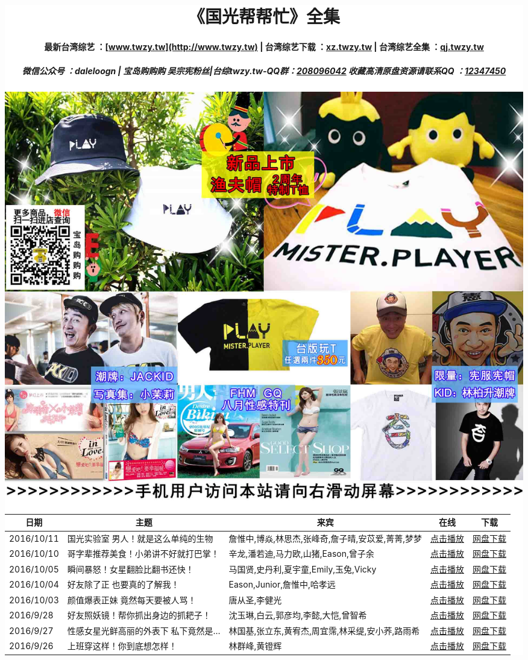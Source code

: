 # <div align = center>《国光帮帮忙》全集</div>
#### <div align = center>最新台湾综艺 ：[www.twzy.tw](http://www.twzy.tw)  |  台湾综艺下载 ：[xz.twzy.tw](http://xz.twzy.tw)  |  台湾综艺全集 ：[qj.twzy.tw](http://qj.twzy.tw)</dir>
##### <div align = center>微信公众号 ：daleloogn  |  宝岛购购购  吴宗宪粉丝|台综twzy.tw-QQ群：[208096042](http://shang.qq.com/wpa/qunwpa?idkey=321d0a9d5570812413860c1a5c653e05859452e0629f65b7353ef70f5a5d68e7) 收藏高清原盘资源请联系QQ ：[12347450](http://wpa.qq.com/msgrd?v=3&uin=12347450&site=qq&menu=yes)</dir>
<div align = center><img src="https://github.com/wuzongxian926/video_list/blob/master/GIT.jpg?raw=true"  width="100%" height="100%" alt="宝岛购购购七月钜惠" /></div>

日期|主题|来宾|在线|下载
----|----|----|----|----
|2016/10/11|国光实验室 男人！就是这么单纯的生物|詹惟中,博焱,林思杰,张峰奇,詹子晴,安苡爱,菁菁,梦梦|[点击播放](http://www.acfun.tv/v/ac3172157)|[网盘下载](http://xz.twzy.tw)
|2016/10/10|哥字辈推荐美食！小弟讲不好就打巴掌！|辛龙,潘若迪,马力欧,山猪,Eason,曾子余|[点击播放](http://www.acfun.tv/v/ac3169377)|[网盘下载](http://xz.twzy.tw)
|2016/10/05|瞬间暴怒！女星翻脸比翻书还快！|马国贤,史丹利,夏宇童,Emily,玉兔,Vicky|[点击播放](http://www.acfun.tv/v/ac3158635)|[网盘下载](http://xz.twzy.tw)
|2016/10/04|好友除了正 也要真的了解我！|Eason,Junior,詹惟中,哈孝远|[点击播放](http://www.acfun.tv/v/ac3158547)|[网盘下载](http://xz.twzy.tw)
|2016/10/03|颜值爆表正妹 竟然每天要被人骂！|唐从圣,李健光|[点击播放](http://www.acfun.tv/v/ac3157753)|[网盘下载](http://xz.twzy.tw)
|2016/9/28|好友照妖镜！帮你抓出身边的抓耙子！|沈玉琳,白云,郭彦均,李懿,大恺,曾智希|[点击播放](http://www.acfun.tv/v/ac3143703)|[网盘下载](http://xz.twzy.tw)
|2016/9/27|性感女星光鲜高丽的外表下 私下竟然是…|林国基,张立东,黄宥杰,周宜霈,林采缇,安小荞,路雨希|[点击播放](http://www.acfun.tv/v/ac3141806)|[网盘下载](http://xz.twzy.tw)
|2016/9/26|上班穿这样！你到底想怎样！|林群峰,黄镫辉|[点击播放](http://www.acfun.tv/v/ac3137736)|[网盘下载](http://xz.twzy.tw)
